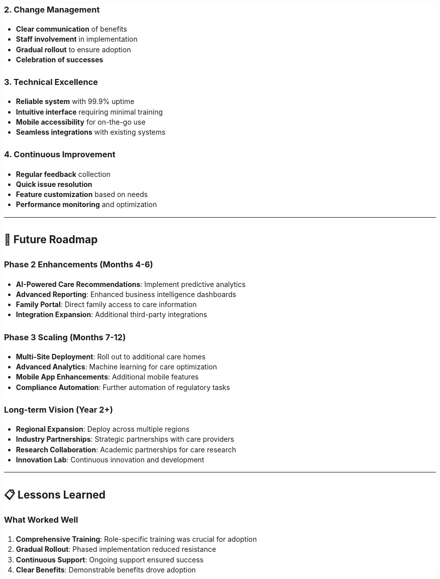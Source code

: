 ### **2. Change Management**
- **Clear communication** of benefits
- **Staff involvement** in implementation
- **Gradual rollout** to ensure adoption
- **Celebration of successes**

### **3. Technical Excellence**
- **Reliable system** with 99.9% uptime
- **Intuitive interface** requiring minimal training
- **Mobile accessibility** for on-the-go use
- **Seamless integrations** with existing systems

### **4. Continuous Improvement**
- **Regular feedback** collection
- **Quick issue resolution**
- **Feature customization** based on needs
- **Performance monitoring** and optimization

---

## 🔮 **Future Roadmap**

### **Phase 2 Enhancements (Months 4-6)**
- **AI-Powered Care Recommendations**: Implement predictive analytics
- **Advanced Reporting**: Enhanced business intelligence dashboards
- **Family Portal**: Direct family access to care information
- **Integration Expansion**: Additional third-party integrations

### **Phase 3 Scaling (Months 7-12)**
- **Multi-Site Deployment**: Roll out to additional care homes
- **Advanced Analytics**: Machine learning for care optimization
- **Mobile App Enhancements**: Additional mobile features
- **Compliance Automation**: Further automation of regulatory tasks

### **Long-term Vision (Year 2+)**
- **Regional Expansion**: Deploy across multiple regions
- **Industry Partnerships**: Strategic partnerships with care providers
- **Research Collaboration**: Academic partnerships for care research
- **Innovation Lab**: Continuous innovation and development

---

## 📋 **Lessons Learned**

### **What Worked Well**
1. **Comprehensive Training**: Role-specific training was crucial for adoption
2. **Gradual Rollout**: Phased implementation reduced resistance
3. **Continuous Support**: Ongoing support ensured success
4. **Clear Benefits**: Demonstrable benefits drove adoption
